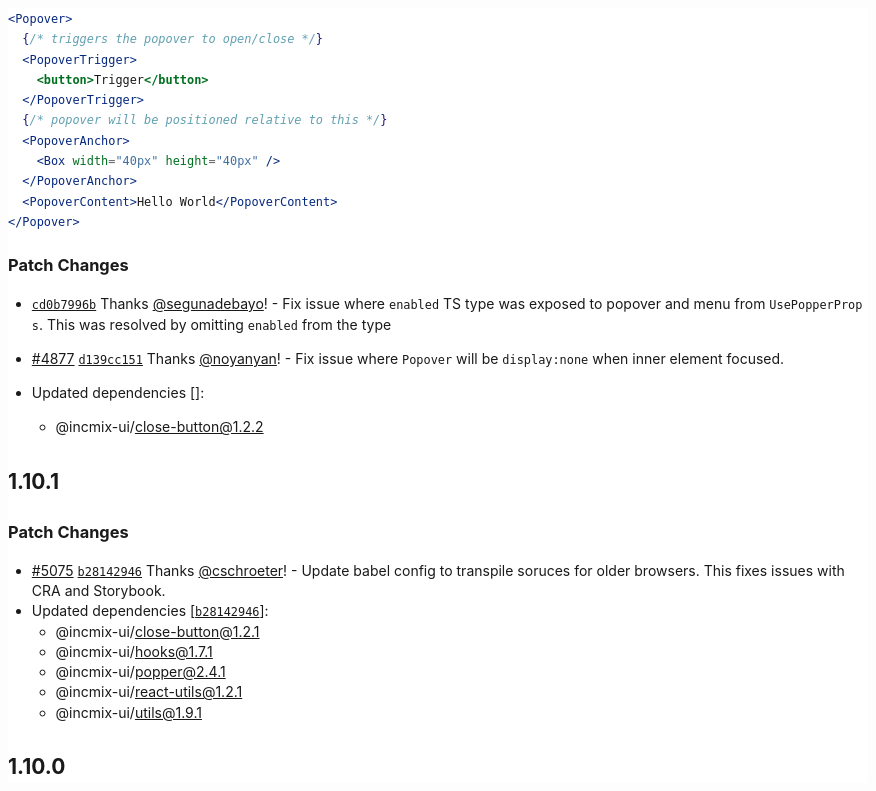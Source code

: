  ```jsx live=false
  <Popover>
    {/* triggers the popover to open/close */}
    <PopoverTrigger>
      <button>Trigger</button>
    </PopoverTrigger>
    {/* popover will be positioned relative to this */}
    <PopoverAnchor>
      <Box width="40px" height="40px" />
    </PopoverAnchor>
    <PopoverContent>Hello World</PopoverContent>
  </Popover>
  ```

### Patch Changes

- [`cd0b7996b`](https://github.com/incmix-ui/incmix-ui/commit/cd0b7996b3f9df999cd87371f1a4a1384a10063e)
  Thanks [@segunadebayo](https://github.com/segunadebayo)! - Fix issue where
  `enabled` TS type was exposed to popover and menu from `UsePopperProps`. This
  was resolved by omitting `enabled` from the type

* [#4877](https://github.com/incmix-ui/incmix-ui/pull/4877)
  [`d139cc151`](https://github.com/incmix-ui/incmix-ui/commit/d139cc1515141ecec527653aa6dfc4eecf2cdcb4)
  Thanks [@noyanyan](https://github.com/noyanyan)! - Fix issue where `Popover`
  will be `display:none` when inner element focused.

* Updated dependencies []:
  - @incmix-ui/close-button@1.2.2

## 1.10.1

### Patch Changes

- [#5075](https://github.com/incmix-ui/incmix-ui/pull/5075)
  [`b28142946`](https://github.com/incmix-ui/incmix-ui/commit/b281429462a099b7fd7f9352e837cd28d1a2da0e)
  Thanks [@cschroeter](https://github.com/cschroeter)! - Update babel config to
  transpile soruces for older browsers. This fixes issues with CRA and
  Storybook.
- Updated dependencies
  [[`b28142946`](https://github.com/incmix-ui/incmix-ui/commit/b281429462a099b7fd7f9352e837cd28d1a2da0e)]:
  - @incmix-ui/close-button@1.2.1
  - @incmix-ui/hooks@1.7.1
  - @incmix-ui/popper@2.4.1
  - @incmix-ui/react-utils@1.2.1
  - @incmix-ui/utils@1.9.1

## 1.10.0
